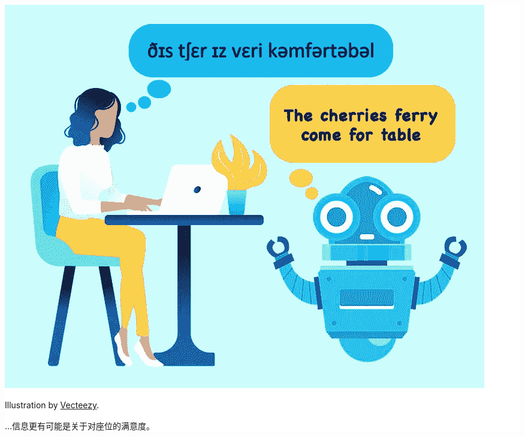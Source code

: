 ![](img/2a414d5ec47481b90fabd46090dc39f2.png)

Illustration by [Vecteezy](https://www.vecteezy.com/).

…信息更有可能是关于对座位的满意度。
